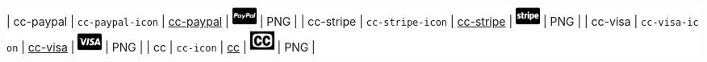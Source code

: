 | cc-paypal | `cc-paypal-icon` | [cc-paypal](https://github.com/Dellos7/local-icons/blob/master/icons/cc-paypal/cc-paypal.css) | <img src="icons/cc-paypal/cc-paypal.png" width="30"> | PNG |
| cc-stripe | `cc-stripe-icon` | [cc-stripe](https://github.com/Dellos7/local-icons/blob/master/icons/cc-stripe/cc-stripe.css) | <img src="icons/cc-stripe/cc-stripe.png" width="30"> | PNG |
| cc-visa | `cc-visa-icon` | [cc-visa](https://github.com/Dellos7/local-icons/blob/master/icons/cc-visa/cc-visa.css) | <img src="icons/cc-visa/cc-visa.png" width="30"> | PNG |
| cc | `cc-icon` | [cc](https://github.com/Dellos7/local-icons/blob/master/icons/cc/cc.css) | <img src="icons/cc/cc.png" width="30"> | PNG |
